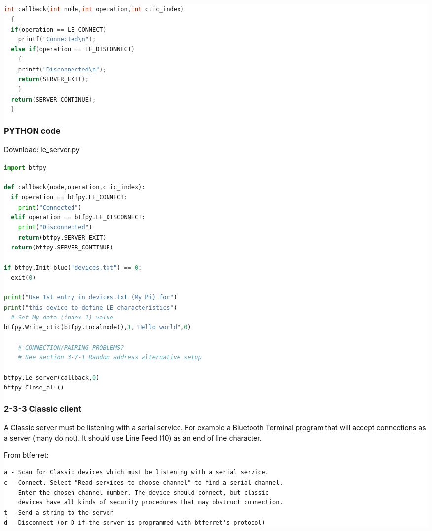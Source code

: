 ```c
int callback(int node,int operation,int ctic_index)
  {
  if(operation == LE_CONNECT)
    printf("Connected\n");
  else if(operation == LE_DISCONNECT)
    {
    printf("Disconnected\n");
    return(SERVER_EXIT);
    }
  return(SERVER_CONTINUE);
  }
```

### PYTHON code

Download: le\_server.py

```python
import btfpy

def callback(node,operation,ctic_index):
  if operation == btfpy.LE_CONNECT:
    print("Connected")
  elif operation == btfpy.LE_DISCONNECT:
    print("Disconnected")
    return(btfpy.SERVER_EXIT)
  return(btfpy.SERVER_CONTINUE)

if btfpy.Init_blue("devices.txt") == 0:
  exit(0)

print("Use 1st entry in devices.txt (My Pi) for")
print("this device to define LE characteristics")
  # Set My data (index 1) value
btfpy.Write_ctic(btfpy.Localnode(),1,"Hello world",0)

    # CONNECTION/PAIRING PROBLEMS?
    # See section 3-7-1 Random address alternative setup

btfpy.Le_server(callback,0)
btfpy.Close_all()
```

### 2-3-3 Classic client

A Classic server must be listening with a serial service. For example a Bluetooth Terminal
program that will accept connections as a server (many do not).
It should use Line Feed (10) as an end of line character.

From btferret:

```
a - Scan for Classic devices which must be listening with a serial service.
c - Connect. Select "Read services to choose channel" to find a serial channel.
    Enter the chosen channel number. The device should connect, but classic
    devices have all kinds of security procedures that may obstruct connection.
t - Send a string to the server
d - Disconnect (or D if the server is programmed with btferret's protocol)

```
